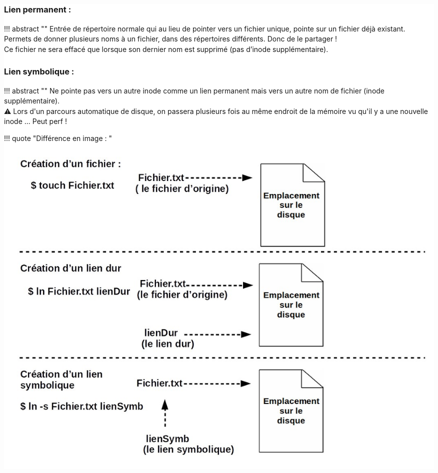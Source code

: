 ### Lien permanent : 

!!! abstract ""
    Entrée de répertoire normale qui au lieu de pointer vers un fichier unique, pointe sur un fichier déjà existant.  
    Permets de donner plusieurs noms à un fichier, dans des répertoires différents. Donc de le partager !  
    Ce fichier ne sera effacé que lorsque son dernier nom est supprimé (pas d’inode supplémentaire).
        
### Lien symbolique : 

!!! abstract ""
    Ne pointe pas vers un autre inode comme un lien permanent mais vers un  autre nom de fichier (inode supplémentaire).  
    :warning: Lors d'un parcours automatique de disque, on passera plusieurs fois au même endroit de la mémoire vu qu'il y a une nouvelle inode ... Peut perf !
    
!!! quote "Différence en image : "
    ![lnSH](./assets/images/sgf/lns.jpg "lnSH")
